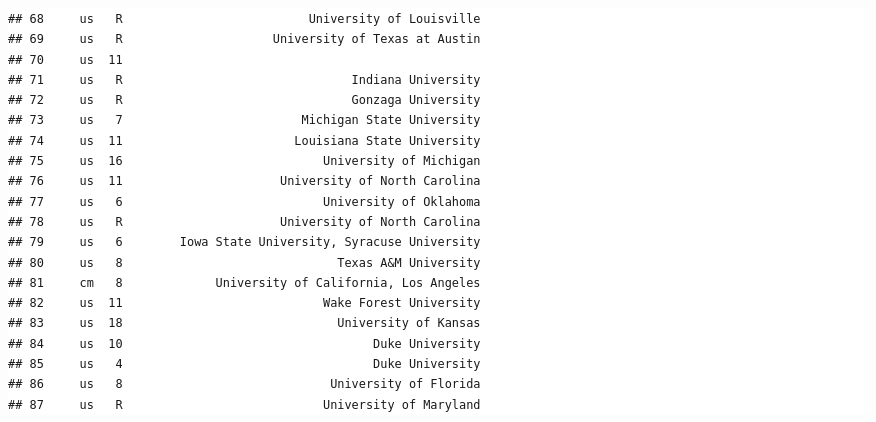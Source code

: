     ## 68     us   R                          University of Louisville
    ## 69     us   R                     University of Texas at Austin
    ## 70     us  11                                                  
    ## 71     us   R                                Indiana University
    ## 72     us   R                                Gonzaga University
    ## 73     us   7                         Michigan State University
    ## 74     us  11                        Louisiana State University
    ## 75     us  16                            University of Michigan
    ## 76     us  11                      University of North Carolina
    ## 77     us   6                            University of Oklahoma
    ## 78     us   R                      University of North Carolina
    ## 79     us   6        Iowa State University, Syracuse University
    ## 80     us   8                              Texas A&M University
    ## 81     cm   8             University of California, Los Angeles
    ## 82     us  11                            Wake Forest University
    ## 83     us  18                              University of Kansas
    ## 84     us  10                                   Duke University
    ## 85     us   4                                   Duke University
    ## 86     us   8                             University of Florida
    ## 87     us   R                            University of Maryland